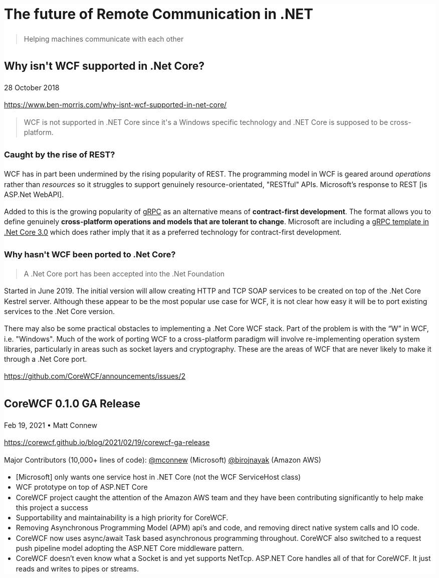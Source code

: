 

# The future of Remote Communication in .NET

> Helping machines communicate with each other

## Why isn't WCF supported in .Net Core?

28 October 2018

https://www.ben-morris.com/why-isnt-wcf-supported-in-net-core/

> WCF is not supported in .NET Core since it's a Windows specific technology and .NET Core is supposed to be cross-platform.

### Caught by the rise of REST?

WCF has in part been undermined by the rising popularity of REST. The programming model in WCF is geared around *operations* rather than *resources* so it struggles to support genuinely resource-orientated, "RESTful" APIs. Microsoft’s response to REST [is ASP.Net WebAPI].

Added to this is the growing popularity of [gRPC](https://grpc.io/) as an alternative means of **contract-first development**. The format allows you to define genuinely **cross-platform operations and models that are tolerant to change**.  Microsoft are including a [gRPC template in .Net Core 3.0](https://devblogs.microsoft.com/aspnet/asp-net-core-updates-in-net-core-3-0-preview-3/) which does rather imply that it as a preferred technology for contract-first development.

### Why hasn't WCF been ported to .Net Core?

> A .Net Core port has been accepted into the .Net Foundation

Started in June 2019. The initial version will allow creating HTTP and TCP SOAP services to be created on top of the .Net Core Kestrel server. Although these appear to be the most popular use case for WCF, it is not clear how easy it will be to port existing services to the .Net Core version.

There may also be some practical obstacles to implementing a .Net Core WCF stack. Part of the problem is with the “W” in WCF, i.e. "Windows". Much of the work of porting WCF to a cross-platform paradigm will involve re-implementing operation system libraries, particularly in areas such as socket layers and cryptography. These are the areas of WCF that are never likely to make it through a .Net Core port.

https://github.com/CoreWCF/announcements/issues/2

## CoreWCF 0.1.0 GA Release

Feb 19, 2021 • Matt Connew

https://corewcf.github.io/blog/2021/02/19/corewcf-ga-release

Major Contributors (10,000+ lines of code):
[@mconnew](https://github.com/mconnew) (Microsoft)
[@birojnayak](https://github.com/birojnayak) (Amazon AWS) 

- [Microsoft] only wants one service host in .NET Core (not the WCF ServiceHost class)
- WCF prototype on top of ASP.NET Core
- CoreWCF project caught the attention of the Amazon AWS team and they have been contributing significantly to help make this project a success
- Supportability and maintainability is a high priority for CoreWCF.
- Removing Asynchronous Programming Model (APM) api’s and code, and removing direct native system calls and IO code.
- CoreWCF now uses async/await Task based asynchronous programming throughout. CoreWCF also switched to a request push pipeline model adopting the ASP.NET Core middleware pattern.
- CoreWCF doesn’t even know what a Socket is and yet supports NetTcp. ASP.NET Core handles all of that for CoreWCF. It just reads and writes to pipes or streams.
